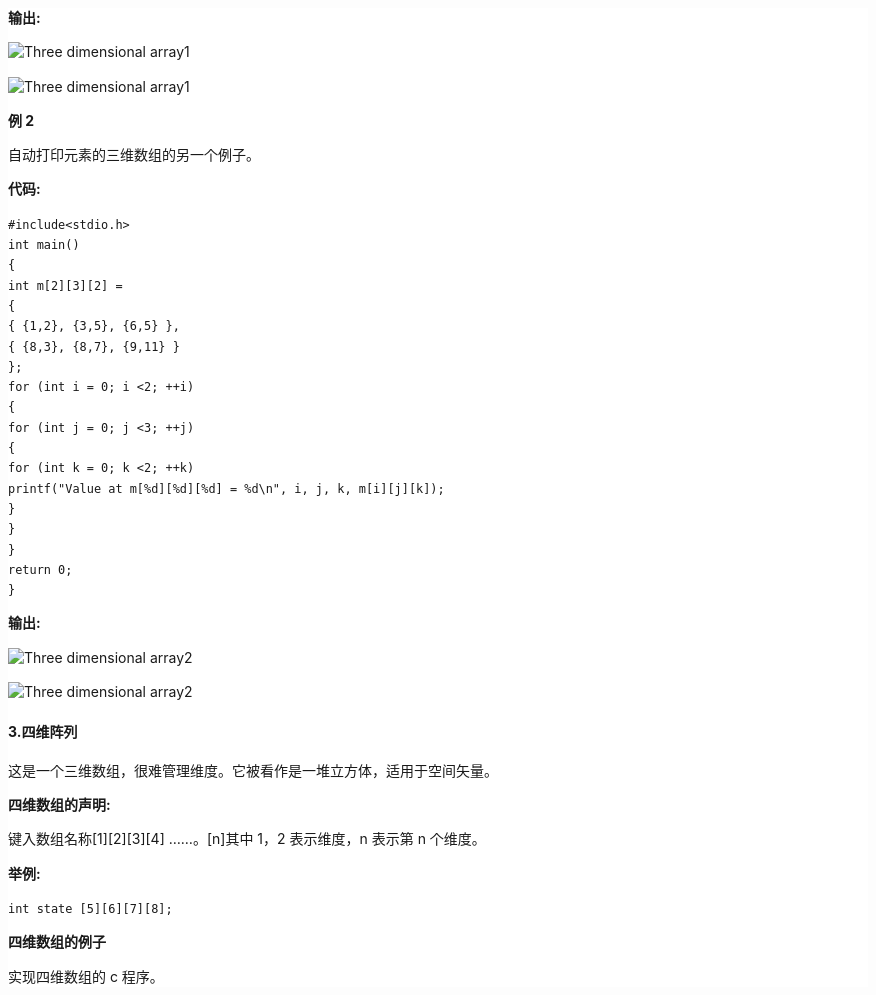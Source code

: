 **输出:**

![Three dimensional array1](../Images/db56c8da8004156cb4a674d94c27ab9f.png)

<noscript><img class="alignnone wp-image-234046 size-full" src="../Images/db56c8da8004156cb4a674d94c27ab9f.png" alt="Three dimensional array1" width="205" height="261" data-original-src="https://cdn.educba.com/academy/wp-content/uploads/2019/10/Three-dimensional-array1.png"/></noscript>

**例 2**

自动打印元素的三维数组的另一个例子。

**代码:**

```
#include<stdio.h>
int main()
{
int m[2][3][2] =
{
{ {1,2}, {3,5}, {6,5} },
{ {8,3}, {8,7}, {9,11} }
};
for (int i = 0; i <2; ++i)
{
for (int j = 0; j <3; ++j)
{
for (int k = 0; k <2; ++k)
printf("Value at m[%d][%d][%d] = %d\n", i, j, k, m[i][j][k]);
}
}
}
return 0;
}
```

**输出:**

![Three dimensional array2](../Images/166e574047318749d7bcd4e2f95574ec.png)

<noscript><img class="alignnone size-full wp-image-234065" src="../Images/166e574047318749d7bcd4e2f95574ec.png" alt="Three dimensional array2" width="203" height="243" data-original-src="https://cdn.educba.com/academy/wp-content/uploads/2019/10/Three-dimensional-array2.png"/></noscript>

#### 3.四维阵列

这是一个三维数组，很难管理维度。它被看作是一堆立方体，适用于空间矢量。

**四维数组的声明:**

键入数组名称[1][2][3][4] ……。[n]其中 1，2 表示维度，n 表示第 n 个维度。

**举例:**

```
int state [5][6][7][8];
```

**四维数组的例子**

实现四维数组的 c 程序。
